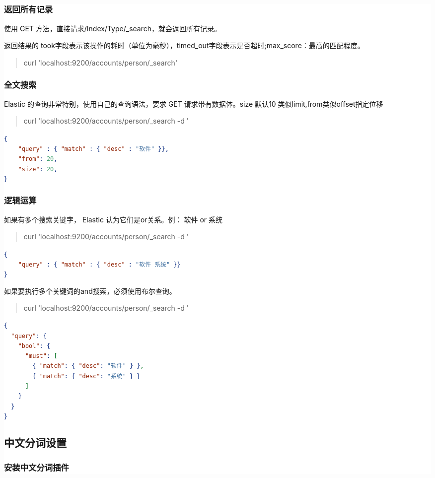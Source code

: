 ### 返回所有记录
使用 GET 方法，直接请求/Index/Type/_search，就会返回所有记录。

返回结果的 took字段表示该操作的耗时（单位为毫秒），timed_out字段表示是否超时;max_score：最高的匹配程度。
> curl 'localhost:9200/accounts/person/_search'

### 全文搜索
Elastic 的查询非常特别，使用自己的查询语法，要求 GET 请求带有数据体。size 默认10 类似limit,from类似offset指定位移
> curl 'localhost:9200/accounts/person/_search  -d '
```json
{
    "query" : { "match" : { "desc" : "软件" }},
    "from": 20,
    "size": 20,
}
```

### 逻辑运算
如果有多个搜索关键字， Elastic 认为它们是or关系。例： 软件 or 系统
> curl 'localhost:9200/accounts/person/_search  -d '
```json
{
    "query" : { "match" : { "desc" : "软件 系统" }}
}
```
如果要执行多个关键词的and搜索，必须使用布尔查询。
> curl 'localhost:9200/accounts/person/_search  -d '
```json
{
  "query": {
    "bool": {
      "must": [
        { "match": { "desc": "软件" } },
        { "match": { "desc": "系统" } }
      ]
    }
  }
}
```

## 中文分词设置
### 安装中文分词插件